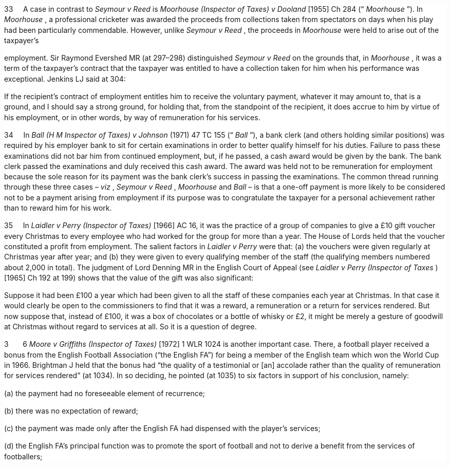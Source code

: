 33     A case in contrast to _Seymour v Reed_ is _Moorhouse (Inspector of Taxes) v Dooland_ [1955] Ch 284 (“ _Moorhouse_ ”). In _Moorhouse_ , a professional cricketer was awarded the proceeds from collections taken from spectators on days when his play had been particularly commendable. However, unlike _Seymour v Reed_ , the proceeds in _Moorhouse_ were held to arise out of the taxpayer’s 


employment. Sir Raymond Evershed MR (at 297–298) distinguished _Seymour v Reed_ on the grounds that, in _Moorhouse_ , it was a term of the taxpayer’s contract that the taxpayer was entitled to have a collection taken for him when his performance was exceptional. Jenkins LJ said at 304: 

 If the recipient’s contract of employment entitles him to receive the voluntary payment, whatever it may amount to, that is a ground, and I should say a strong ground, for holding that, from the standpoint of the recipient, it does accrue to him by virtue of his employment, or in other words, by way of remuneration for his services. 

34     In _Ball (H M Inspector of Taxes) v Johnson_ (1971) 47 TC 155 (“ _Ball_ ”), a bank clerk (and others holding similar positions) was required by his employer bank to sit for certain examinations in order to better qualify himself for his duties. Failure to pass these examinations did not bar him from continued employment, but, if he passed, a cash award would be given by the bank. The bank clerk passed the examinations and duly received this cash award. The award was held not to be remuneration for employment because the sole reason for its payment was the bank clerk’s success in passing the examinations. The common thread running through these three cases – _viz_ , _Seymour v Reed_ , _Moorhouse_ and _Ball_ – is that a one-off payment is more likely to be considered not to be a payment arising from employment if its purpose was to congratulate the taxpayer for a personal achievement rather than to reward him for his work. 

35     In _Laidler v Perry (Inspector of Taxes)_ [1966] AC 16, it was the practice of a group of companies to give a £10 gift voucher every Christmas to every employee who had worked for the group for more than a year. The House of Lords held that the voucher constituted a profit from employment. The salient factors in _Laidler v Perry_ were that: (a) the vouchers were given regularly at Christmas year after year; and (b) they were given to every qualifying member of the staff (the qualifying members numbered about 2,000 in total). The judgment of Lord Denning MR in the English Court of Appeal (see _Laidler v Perry (Inspector of Taxes_ ) [1965] Ch 192 at 199) shows that the value of the gift was also significant: 

 Suppose it had been £100 a year which had been given to all the staff of these companies each year at Christmas. In that case it would clearly be open to the commissioners to find that it was a reward, a remuneration or a return for services rendered. But now suppose that, instead of £100, it was a box of chocolates or a bottle of whisky or £2, it might be merely a gesture of goodwill at Christmas without regard to services at all. So it is a question of degree. 

3       6 _Moore v Griffiths (Inspector of Taxes)_ [1972] 1 WLR 1024 is another important case. There, a football player received a bonus from the English Football Association (“the English FA”) for being a member of the English team which won the World Cup in 1966. Brightman J held that the bonus had “the quality of a testimonial or [an] accolade rather than the quality of remuneration for services rendered” (at 1034). In so deciding, he pointed (at 1035) to six factors in support of his conclusion, namely: 

 (a) the payment had no foreseeable element of recurrence; 

 (b) there was no expectation of reward; 

 (c) the payment was made only after the English FA had dispensed with the player’s services; 

 (d) the English FA’s principal function was to promote the sport of football and not to derive a benefit from the services of footballers; 
